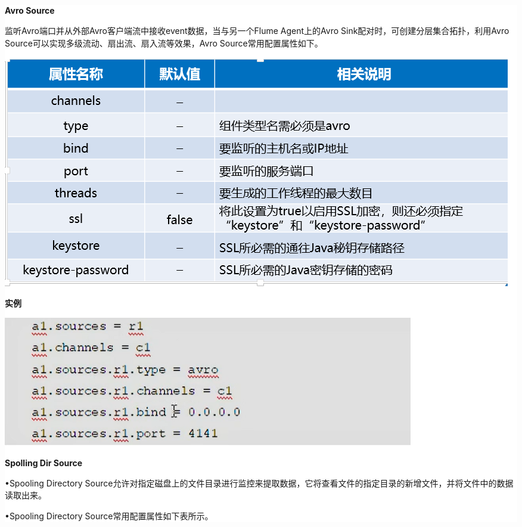 **Avro Source**

监听Avro端口并从外部Avro客户端流中接收event数据，当与另一个Flume Agent上的Avro Sink配对时，可创建分层集合拓扑，利用Avro Source可以实现多级流动、扇出流、扇入流等效果，Avro Source常用配置属性如下。

![image-20201013140234142](../images/image-20201013140234142.png)

**实例**

![image-20201013214136630](../images/image-20201013214136630.png)

**Spolling Dir Source**

•Spooling Directory Source允许对指定磁盘上的文件目录进行监控来提取数据，它将查看文件的指定目录的新增文件，并将文件中的数据读取出来。

•Spooling Directory Source常用配置属性如下表所示。
